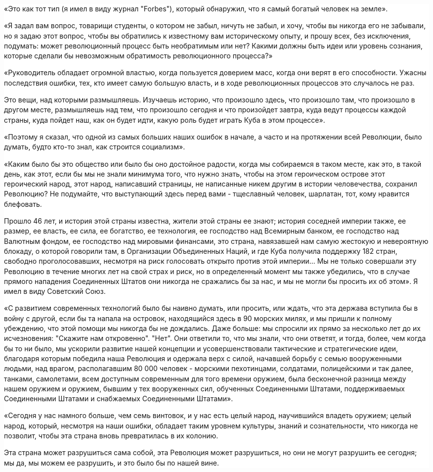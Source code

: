  «Это как тот тип (я имел в виду журнал "Forbes"), который обнаружил, что я самый богатый человек на земле».

 «Я задал вам вопрос, товарищи студенты, о котором не забыл, ничуть не забыл, и хочу, чтобы вы никогда его не забывали, но я задаю этот вопрос, чтобы вы обратились к известному вам историческому опыту, и прошу всех, без исключения, подумать: может революционный процесс быть необратимым или нет? Какими должны быть идеи или уровень сознания, которые сделали бы невозможным обратимость революционного процесса?»

 «Руководитель обладает огромной властью, когда пользуется доверием масс, когда они верят в его способности. Ужасны последствия ошибки, тех, кто имеет самую большую власть, и в ходе революционных процессов это случалось не раз.

Это вещи, над которыми размышляешь. Изучаешь историю, что произошло здесь, что произошло там, что произошло в другом месте, размышляешь над тем, что произошло сегодня и что произойдет завтра, куда ведут процессы каждой страны, куда пойдет наш, как он будет идти, какую роль будет играть Куба в этом процессе».

 «Поэтому я сказал, что одной из самых больших наших ошибок в начале, а часто и на протяжении всей Революции, было думать, будто кто-то знал, как строится социализм».

 «Каким было бы это общество или было бы оно достойное радости, когда мы собираемся в таком месте, как это, в такой день, как этот, если бы мы не знали минимума того, что нужно знать, чтобы на этом героическом острове этот героический народ, этот народ, написавший страницы, не написанные никем другим в истории человечества, сохранил Революцию? Не подумайте, что выступающий здесь перед вами - тщеславный человек, шарлатан, тот, кому нравится блефовать.

Прошло 46 лет, и история этой страны известна, жители этой страны ее знают; история соседней империи также, ее размер, ее власть, ее сила, ее богатство, ее технология, ее господство над Всемирным банком, ее господство над Валютным фондом, ее господство над мировыми финансами, это страна, навязавшей нам самую жестокую и невероятную блокаду, о которой говорили там, в Организации Объединенных Наций, и где Куба получила поддержку 182 стран, свободно проголосовавших, несмотря на риск голосовать открыто против этой империи... Мы не только совершали эту Революцию в течение многих лет на свой страх и риск, но в определенный момент мы также убедились, что в случае прямого нападения Соединенных Штатов они никогда не сражались бы за нас, и мы не могли бы просить их об этом». Я имел в виду Советский Союз.

 «С развитием современных технологий было бы наивно думать, или просить, или ждать, что эта держава вступила бы в войну с другой, если бы та напала на островок, находящийся здесь в 90 морских милях, и мы пришли к полному убеждению, что этой помощи мы никогда бы не дождались. Даже больше: мы спросили их прямо за несколько лет до их исчезновения: "Скажите нам откровенно". "Нет". Они ответили то, что мы знали, что они ответят, и тогда, более, чем когда бы то ни было, мы ускорили развитие нашей концепции и усовершенствовали тактические и стратегические идеи, благодаря которым победила наша Революция и одержала верх с силой, начавшей борьбу с семью вооруженными людьми, над врагом, располагавшим 80 000 человек - морскими пехотинцами, солдатами, полицейскими и так далее, танками, самолетами, всем доступным современным для того времени оружием, была бесконечной разница между нашем оружием и оружием, бывшим у тех вооруженных сил, обученных Соединенными Штатами, поддерживаемых Соединенными Штатами и снабжаемых Соединенными Штатами».

 «Сегодня у нас намного больше, чем семь винтовок, и у нас есть целый народ, научившийся владеть оружием; целый народ, который, несмотря на наши ошибки, обладает таким уровнем культуры, знаний и сознательности, что никогда не позволит, чтобы эта страна вновь превратилась в их колонию.

Эта страна может разрушиться сама собой, эта Революция может разрушиться, но они не могут разрушить ее сегодня; мы да, мы можем ее разрушить, и это было бы по нашей вине.
